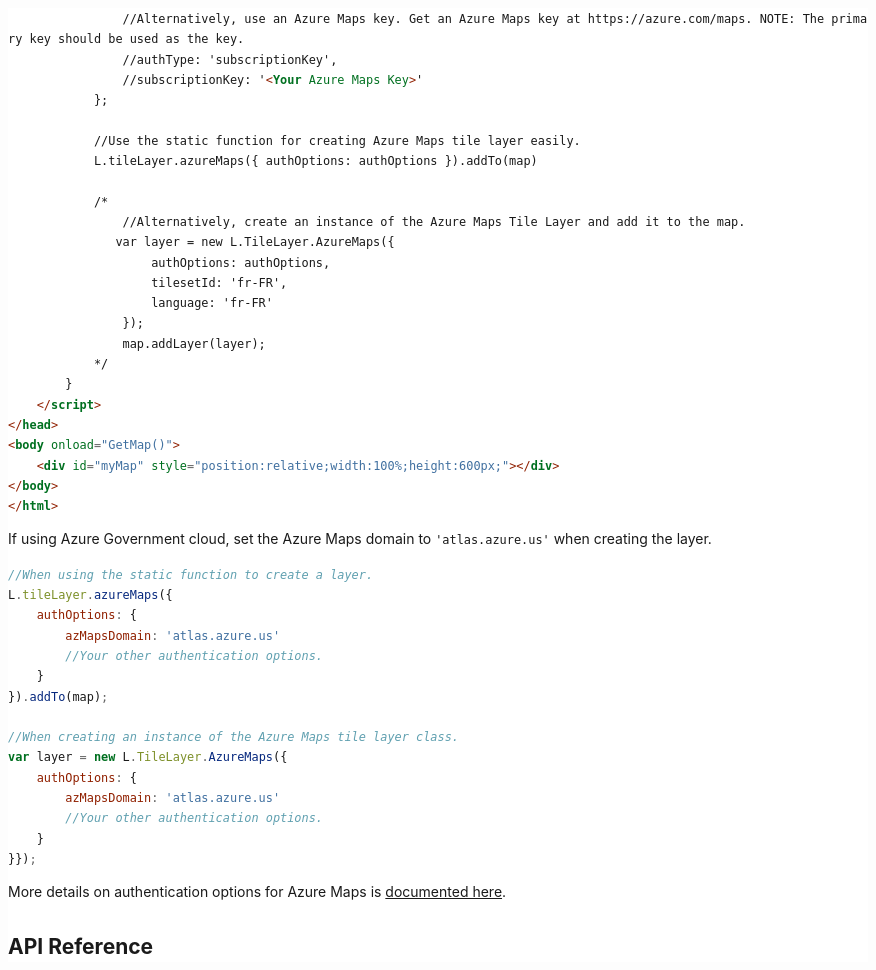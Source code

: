 ```html
                //Alternatively, use an Azure Maps key. Get an Azure Maps key at https://azure.com/maps. NOTE: The primary key should be used as the key.
                //authType: 'subscriptionKey',
                //subscriptionKey: '<Your Azure Maps Key>'
            };

            //Use the static function for creating Azure Maps tile layer easily.
            L.tileLayer.azureMaps({ authOptions: authOptions }).addTo(map)
            
            /*  
                //Alternatively, create an instance of the Azure Maps Tile Layer and add it to the map. 
               var layer = new L.TileLayer.AzureMaps({ 
                    authOptions: authOptions,
                    tilesetId: 'fr-FR',
                    language: 'fr-FR'
                });
                map.addLayer(layer);
            */
        }
    </script> 
</head>
<body onload="GetMap()">
    <div id="myMap" style="position:relative;width:100%;height:600px;"></div>
</body>
</html>
```

If using Azure Government cloud, set the Azure Maps domain to `'atlas.azure.us'` when creating the layer.

```javascript
//When using the static function to create a layer.
L.tileLayer.azureMaps({ 
    authOptions: {
        azMapsDomain: 'atlas.azure.us'    
        //Your other authentication options.
    }
}).addTo(map);

//When creating an instance of the Azure Maps tile layer class.
var layer = new L.TileLayer.AzureMaps({ 
    authOptions: {
        azMapsDomain: 'atlas.azure.us'    
        //Your other authentication options.
    }
}});
```

More details on authentication options for Azure Maps is [documented here](https://docs.microsoft.com/azure/azure-maps/how-to-manage-authentication).

## API Reference
